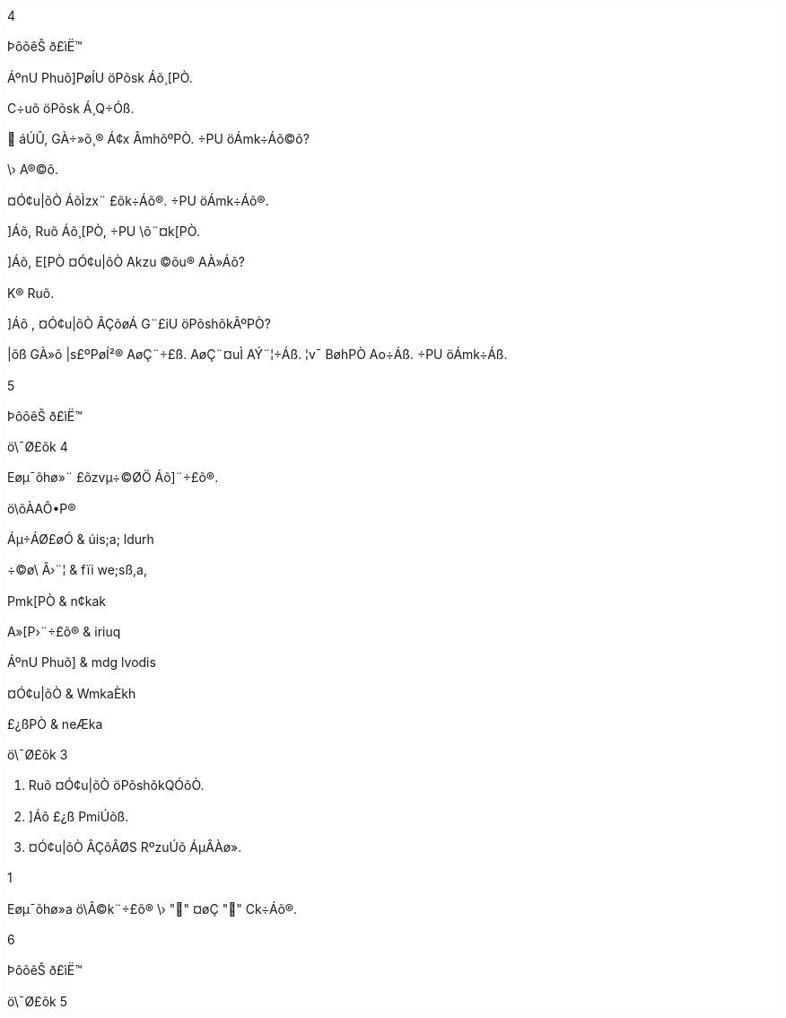 4

ÞôõêŠ ð£ìË™

ÁºnU Phuõ]PøÍU öPõsk Áõ¸[PÒ.

C÷uõ öPõsk Á¸Q÷Óß.

 áÚÛ, GÀ÷»õ¸® Á¢x ÂmhõºPÒ. ÷PU öÁmk÷Áõ©õ?

\› A®©õ.

¤Ó¢u|õÒ ÁõÌzx¨ £õk÷Áõ®. ÷PU öÁmk÷Áõ®.

]Áõ, Ruõ Áõ¸[PÒ, ÷PU \õ¨¤k[PÒ.

]Áõ, E[PÒ ¤Ó¢u|õÒ Akzu ©õu® AÀ»Áõ?

K® Ruõ.

]Áõ , ¤Ó¢u|õÒ ÂÇõøÁ G¨£iU öPõshõkÃºPÒ?

|õß GÀ»õ |s£ºPøÍ²® AøÇ¨÷£ß. AøÇ¨¤uÌ AÝ¨¦÷Áß. ¦v¯ BøhPÒ Ao÷Áß. ÷PU öÁmk÷Áß.

5

ÞôõêŠ ð£ìË™

ö\¯Ø£õk 4

Eøµ¯õhø»¨ £õzvµ÷©ØÖ Áõ]¨÷£õ®.

ö\õÀAÔ•P®

Áµ÷ÁØ£øÓ & úis;a; ldurh

÷©ø\ Â›¨¦ & fïi we;sß,a,

Pmk[PÒ & n¢kak

A»[P›¨÷£õ® & iriuq

ÁºnU Phuõ] & mdg lvodis

¤Ó¢u|õÒ & WmkaÈkh

£¿ßPÒ & neÆka

ö\¯Ø£õk 3

1. Ruõ ¤Ó¢u|õÒ öPõshõkQÓõÒ.

2. ]Áõ £¿ß PmiÚõß.

3. ¤Ó¢u|õÒ ÂÇõÂØS RºzuÚõ ÁµÂÀø».

1

Eøµ¯õhø»a ö\Â©k¨÷£õ® \› "" ¤øÇ "" Ck÷Áõ®.

6

ÞôõêŠ ð£ìË™

ö\¯Ø£õk 5
